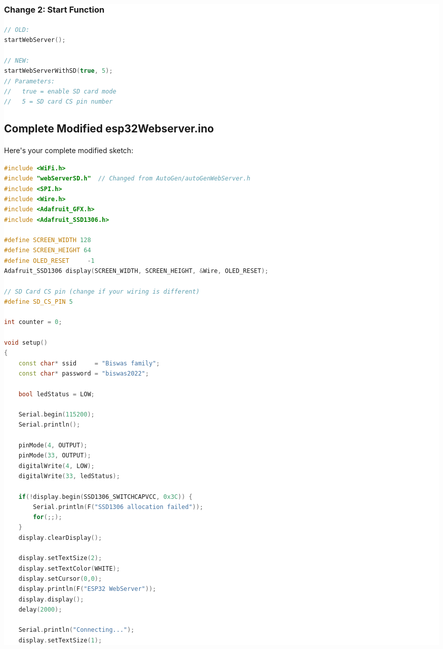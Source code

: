 ### Change 2: Start Function
```cpp
// OLD:
startWebServer();

// NEW:
startWebServerWithSD(true, 5);
// Parameters:
//   true = enable SD card mode
//   5 = SD card CS pin number
```

## Complete Modified esp32Webserver.ino

Here's your complete modified sketch:

```cpp
#include <WiFi.h>
#include "webServerSD.h"  // Changed from AutoGen/autoGenWebServer.h
#include <SPI.h>
#include <Wire.h>
#include <Adafruit_GFX.h>
#include <Adafruit_SSD1306.h>

#define SCREEN_WIDTH 128
#define SCREEN_HEIGHT 64
#define OLED_RESET     -1
Adafruit_SSD1306 display(SCREEN_WIDTH, SCREEN_HEIGHT, &Wire, OLED_RESET);

// SD Card CS pin (change if your wiring is different)
#define SD_CS_PIN 5

int counter = 0;

void setup()
{
    const char* ssid     = "Biswas family";
    const char* password = "biswas2022";

    bool ledStatus = LOW;

    Serial.begin(115200);
    Serial.println();

    pinMode(4, OUTPUT);
    pinMode(33, OUTPUT);
    digitalWrite(4, LOW);
    digitalWrite(33, ledStatus);

    if(!display.begin(SSD1306_SWITCHCAPVCC, 0x3C)) {
        Serial.println(F("SSD1306 allocation failed"));
        for(;;);
    }
    display.clearDisplay();

    display.setTextSize(2);
    display.setTextColor(WHITE);
    display.setCursor(0,0);
    display.println(F("ESP32 WebServer"));
    display.display();
    delay(2000);

    Serial.println("Connecting...");
    display.setTextSize(1);
```